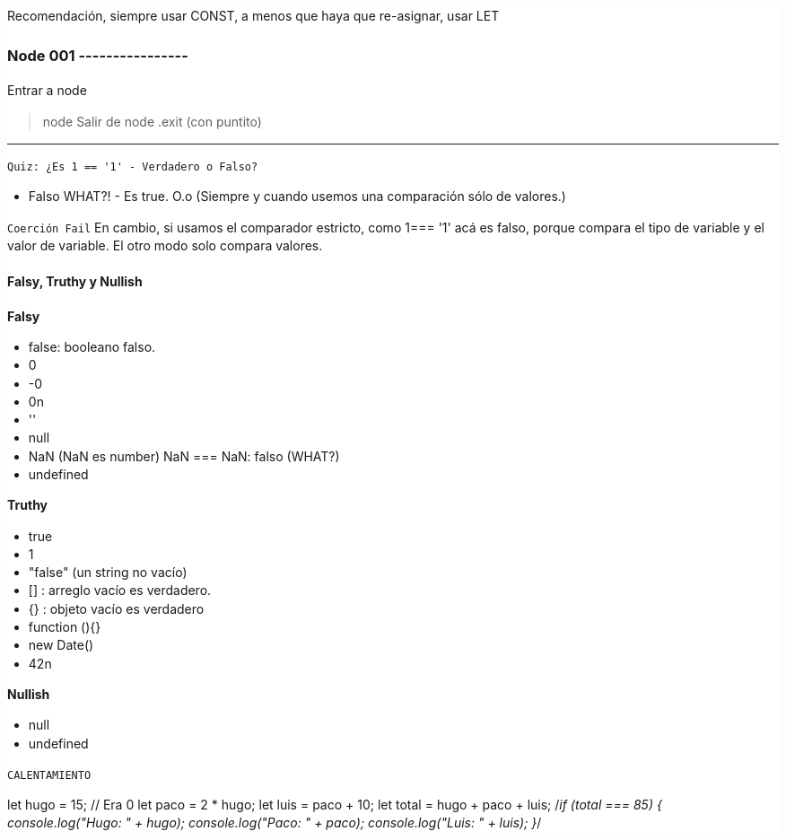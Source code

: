 Recomendación, siempre usar CONST,
a menos que haya que re-asignar, usar LET

### Node 001 ----------------

Entrar a node
>node
Salir de node
>.exit  (con puntito)
-----------------------------

`Quiz: ¿Es 1 == '1' - Verdadero o Falso?`
- Falso
WHAT?! - Es true. O.o (Siempre y cuando usemos una comparación sólo de valores.)

`Coerción Fail`
En cambio, si usamos el comparador estricto, como 1=== '1' acá es falso, porque compara el tipo de variable y el valor de variable. El otro modo solo compara valores.

#### Falsy, Truthy y Nullish

**Falsy**
- false: booleano falso.
- 0
- -0
- 0n
- ''
- null
- NaN (NaN es number) NaN === NaN: falso (WHAT?)
- undefined

**Truthy**
- true
- 1
- "false" (un string no vacío)
- [] : arreglo vacío es verdadero.
- {} : objeto vacío es verdadero
- function (){}
- new Date()
- 42n

**Nullish**
- null
- undefined 

`CALENTAMIENTO`

let hugo = 15; // Era 0
let paco = 2 * hugo;
let luis = paco + 10;
let total = hugo + paco + luis;
/*if (total === 85) {
    console.log("Hugo: " + hugo);
    console.log("Paco: " + paco);
    console.log("Luis: " + luis);
}*/
